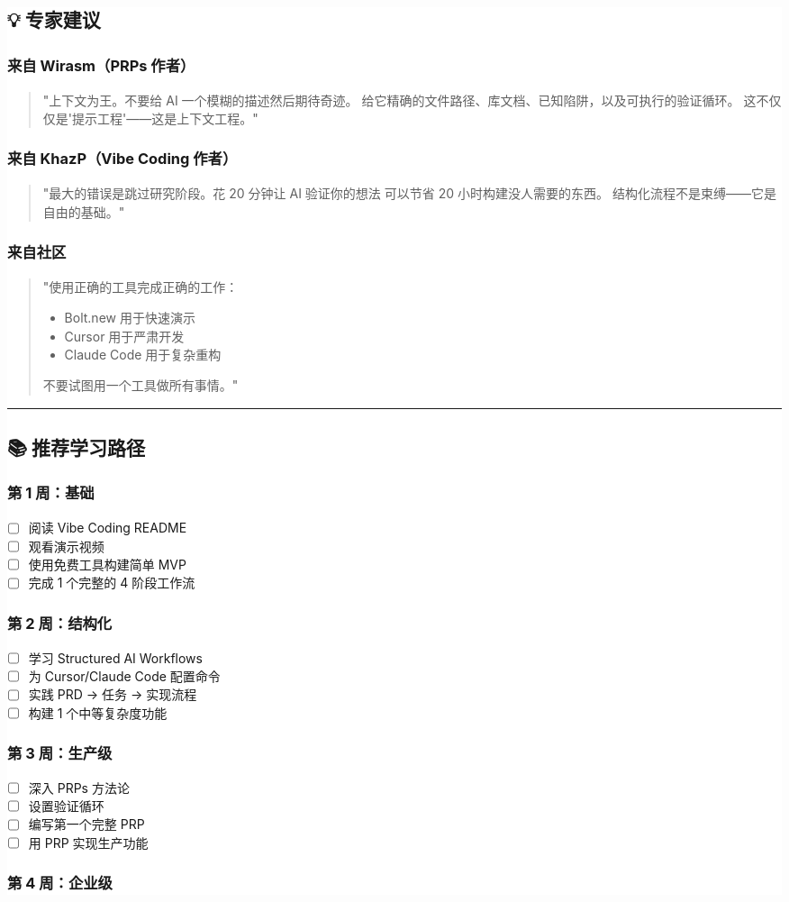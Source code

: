 
## 💡 专家建议

### 来自 Wirasm（PRPs 作者）

> "上下文为王。不要给 AI 一个模糊的描述然后期待奇迹。
> 给它精确的文件路径、库文档、已知陷阱，以及可执行的验证循环。
> 这不仅仅是'提示工程'——这是上下文工程。"

### 来自 KhazP（Vibe Coding 作者）

> "最大的错误是跳过研究阶段。花 20 分钟让 AI 验证你的想法
> 可以节省 20 小时构建没人需要的东西。
> 结构化流程不是束缚——它是自由的基础。"

### 来自社区

> "使用正确的工具完成正确的工作：
>
> - Bolt.new 用于快速演示
> - Cursor 用于严肃开发
> - Claude Code 用于复杂重构
>
> 不要试图用一个工具做所有事情。"

---

## 📚 推荐学习路径

### 第 1 周：基础

- [ ] 阅读 Vibe Coding README
- [ ] 观看演示视频
- [ ] 使用免费工具构建简单 MVP
- [ ] 完成 1 个完整的 4 阶段工作流

### 第 2 周：结构化

- [ ] 学习 Structured AI Workflows
- [ ] 为 Cursor/Claude Code 配置命令
- [ ] 实践 PRD → 任务 → 实现流程
- [ ] 构建 1 个中等复杂度功能

### 第 3 周：生产级

- [ ] 深入 PRPs 方法论
- [ ] 设置验证循环
- [ ] 编写第一个完整 PRP
- [ ] 用 PRP 实现生产功能

### 第 4 周：企业级
